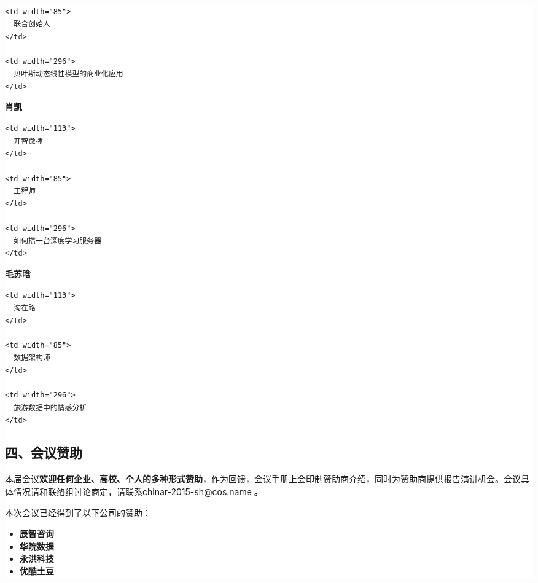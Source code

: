     <td width="85">
      联合创始人
    </td>
    
    <td width="296">
      贝叶斯动态线性模型的商业化应用
    </td>
  </tr>
  
  <tr>
    <td width="73">
      <strong>肖凯</strong>
    </td>
    
    <td width="113">
      开智微播
    </td>
    
    <td width="85">
      工程师
    </td>
    
    <td width="296">
      如何攒一台深度学习服务器
    </td>
  </tr>
  
  <tr>
    <td width="73">
      <strong>毛苏晗</strong>
    </td>
    
    <td width="113">
      淘在路上
    </td>
    
    <td width="85">
      数据架构师
    </td>
    
    <td width="296">
      旅游数据中的情感分析
    </td>
  </tr>
</table>

## 四、会议赞助

本届会议**欢迎任何企业、高校、个人的多种形式赞助**，作为回馈，会议手册上会印制赞助商介绍，同时为赞助商提供报告演讲机会。会议具体情况请和联络组讨论商定，请联系<chinar-2015-sh@cos.name> **。**

本次会议已经得到了以下公司的赞助：

  * **辰智咨询**
  * **华院数据**
  * **永洪科技**
  * **优酷土豆**
